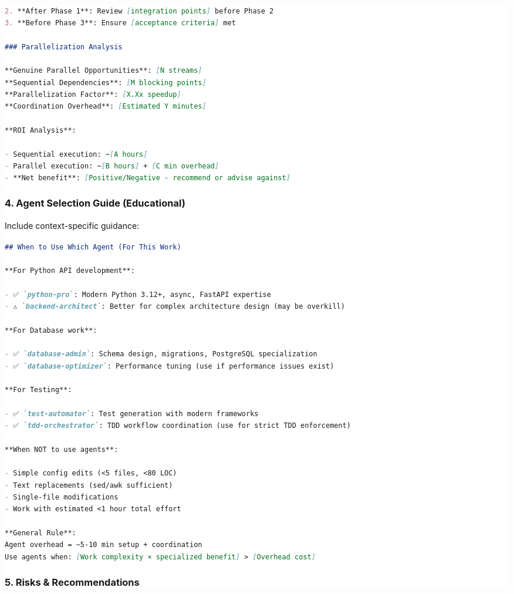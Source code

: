 ```markdown
2. **After Phase 1**: Review [integration points] before Phase 2
3. **Before Phase 3**: Ensure [acceptance criteria] met

### Parallelization Analysis

**Genuine Parallel Opportunities**: [N streams]
**Sequential Dependencies**: [M blocking points]
**Parallelization Factor**: [X.Xx speedup]
**Coordination Overhead**: [Estimated Y minutes]

**ROI Analysis**:

- Sequential execution: ~[A hours]
- Parallel execution: ~[B hours] + [C min overhead]
- **Net benefit**: [Positive/Negative - recommend or advise against]
```

### 4. Agent Selection Guide (Educational)

Include context-specific guidance:

```markdown
## When to Use Which Agent (For This Work)

**For Python API development**:

- ✅ `python-pro`: Modern Python 3.12+, async, FastAPI expertise
- ⚠️ `backend-architect`: Better for complex architecture design (may be overkill)

**For Database work**:

- ✅ `database-admin`: Schema design, migrations, PostgreSQL specialization
- ✅ `database-optimizer`: Performance tuning (use if performance issues exist)

**For Testing**:

- ✅ `test-automator`: Test generation with modern frameworks
- ✅ `tdd-orchestrator`: TDD workflow coordination (use for strict TDD enforcement)

**When NOT to use agents**:

- Simple config edits (<5 files, <80 LOC)
- Text replacements (sed/awk sufficient)
- Single-file modifications
- Work with estimated <1 hour total effort

**General Rule**:
Agent overhead = ~5-10 min setup + coordination
Use agents when: [Work complexity × specialized benefit] > [Overhead cost]
```

### 5. Risks & Recommendations
